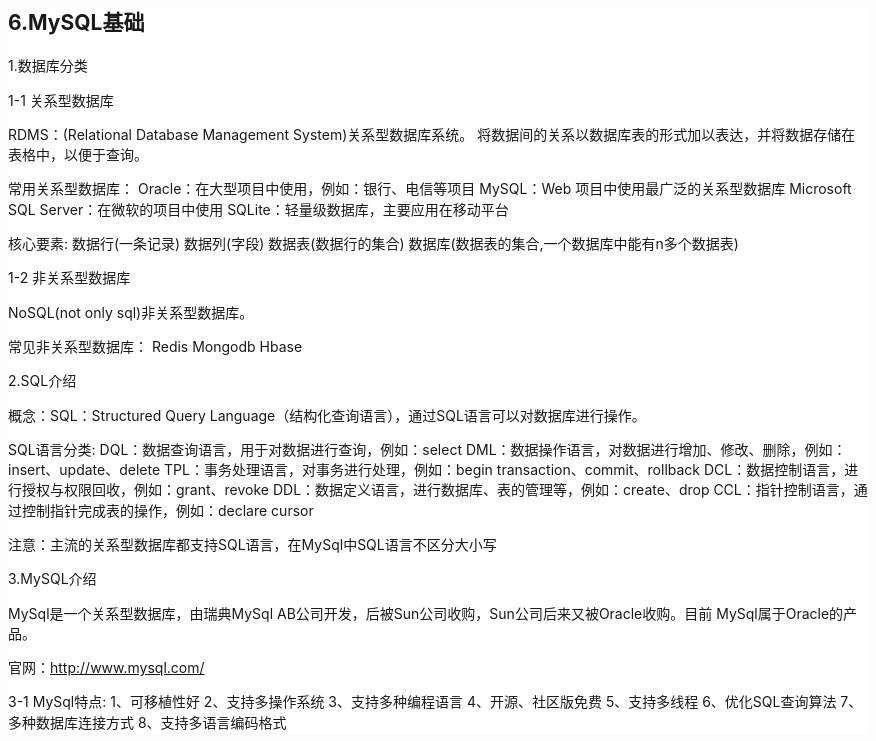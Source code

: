 ## 6.MySQL基础

1.数据库分类

1-1 关系型数据库

RDMS：(Relational Database Management System)关系型数据库系统。
将数据间的关系以数据库表的形式加以表达，并将数据存储在表格中，以便于查询。


常用关系型数据库：
Oracle：在大型项目中使用，例如：银行、电信等项目
MySQL：Web 项目中使用最广泛的关系型数据库
Microsoft SQL Server：在微软的项目中使用
SQLite：轻量级数据库，主要应用在移动平台

核心要素:
数据行(一条记录)
数据列(字段)
数据表(数据行的集合)
数据库(数据表的集合,一个数据库中能有n多个数据表)

1-2 非关系型数据库

NoSQL(not only sql)非关系型数据库。

常见非关系型数据库：
Redis
Mongodb
Hbase

2.SQL介绍

概念：SQL：Structured Query Language（结构化查询语言），通过SQL语言可以对数据库进行操作。

SQL语言分类:
DQL：数据查询语言，用于对数据进行查询，例如：select
DML：数据操作语言，对数据进行增加、修改、删除，例如：insert、update、delete
TPL：事务处理语言，对事务进行处理，例如：begin transaction、commit、rollback
DCL：数据控制语言，进行授权与权限回收，例如：grant、revoke
DDL：数据定义语言，进行数据库、表的管理等，例如：create、drop
CCL：指针控制语言，通过控制指针完成表的操作，例如：declare cursor

注意：主流的关系型数据库都支持SQL语言，在MySql中SQL语言不区分大小写

3.MySQL介绍

MySql是一个关系型数据库，由瑞典MySql AB公司开发，后被Sun公司收购，Sun公司后来又被Oracle收购。目前 MySql属于Oracle的产品。

官网：http://www.mysql.com/

3-1 MySql特点:
1、可移植性好
2、支持多操作系统
3、支持多种编程语言
4、开源、社区版免费
5、支持多线程
6、优化SQL查询算法
7、多种数据库连接方式
8、支持多语言编码格式

